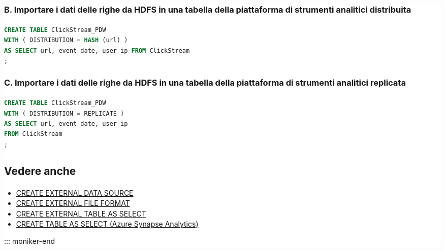 ### <a name="b-import-row-data-from-hdfs-into-a-distributed-analytics-platform-system-table"></a>B. Importare i dati delle righe da HDFS in una tabella della piattaforma di strumenti analitici distribuita

```sql
CREATE TABLE ClickStream_PDW
WITH ( DISTRIBUTION = HASH (url) )
AS SELECT url, event_date, user_ip FROM ClickStream
;
```

### <a name="c-import-row-data-from-hdfs-into-a-replicated-analytics-platform-system-table"></a>C. Importare i dati delle righe da HDFS in una tabella della piattaforma di strumenti analitici replicata

```sql
CREATE TABLE ClickStream_PDW
WITH ( DISTRIBUTION = REPLICATE )
AS SELECT url, event_date, user_ip
FROM ClickStream
;
```

## <a name="see-also"></a>Vedere anche

- [CREATE EXTERNAL DATA SOURCE](../../t-sql/statements/create-external-data-source-transact-sql.md)
- [CREATE EXTERNAL FILE FORMAT](../../t-sql/statements/create-external-file-format-transact-sql.md)
- [CREATE EXTERNAL TABLE AS SELECT](../../t-sql/statements/create-external-table-as-select-transact-sql.md)
- [CREATE TABLE AS SELECT &#40;Azure Synapse Analytics&#41;](../../t-sql/statements/create-table-as-select-azure-sql-data-warehouse.md)

::: moniker-end